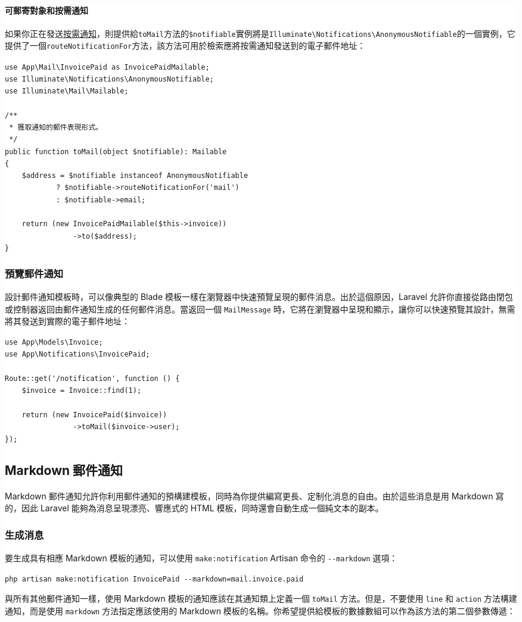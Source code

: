 <a name="mailables-and-on-demand-notifications"></a>
#### 可郵寄對象和按需通知

如果你正在發送[按需通知](#on-demand-notifications)，則提供給`toMail`方法的`$notifiable`實例將是`Illuminate\Notifications\AnonymousNotifiable`的一個實例，它提供了一個`routeNotificationFor`方法，該方法可用於檢索應將按需通知發送到的電子郵件地址：

    use App\Mail\InvoicePaid as InvoicePaidMailable;
    use Illuminate\Notifications\AnonymousNotifiable;
    use Illuminate\Mail\Mailable;

    /**
     * 獲取通知的郵件表現形式。
     */
    public function toMail(object $notifiable): Mailable
    {
        $address = $notifiable instanceof AnonymousNotifiable
                ? $notifiable->routeNotificationFor('mail')
                : $notifiable->email;

        return (new InvoicePaidMailable($this->invoice))
                    ->to($address);
    }

<a name="previewing-mail-notifications"></a>
### 預覽郵件通知

設計郵件通知模板時，可以像典型的 Blade 模板一樣在瀏覽器中快速預覽呈現的郵件消息。出於這個原因，Laravel 允許你直接從路由閉包或控制器返回由郵件通知生成的任何郵件消息。當返回一個 `MailMessage` 時，它將在瀏覽器中呈現和顯示，讓你可以快速預覽其設計，無需將其發送到實際的電子郵件地址：

    use App\Models\Invoice;
    use App\Notifications\InvoicePaid;

    Route::get('/notification', function () {
        $invoice = Invoice::find(1);

        return (new InvoicePaid($invoice))
                    ->toMail($invoice->user);
    });

<a name="markdown-mail-notifications"></a>
## Markdown 郵件通知

Markdown 郵件通知允許你利用郵件通知的預構建模板，同時為你提供編寫更長、定制化消息的自由。由於這些消息是用 Markdown 寫的，因此 Laravel 能夠為消息呈現漂亮、響應式的 HTML 模板，同時還會自動生成一個純文本的副本。

<a name="generating-the-message"></a>
### 生成消息

要生成具有相應 Markdown 模板的通知，可以使用 `make:notification` Artisan 命令的 `--markdown` 選項：

```shell
php artisan make:notification InvoicePaid --markdown=mail.invoice.paid
```

與所有其他郵件通知一樣，使用 Markdown 模板的通知應該在其通知類上定義一個 `toMail` 方法。但是，不要使用 `line` 和 `action` 方法構建通知，而是使用 `markdown` 方法指定應該使用的 Markdown 模板的名稱。你希望提供給模板的數據數組可以作為該方法的第二個參數傳遞：

